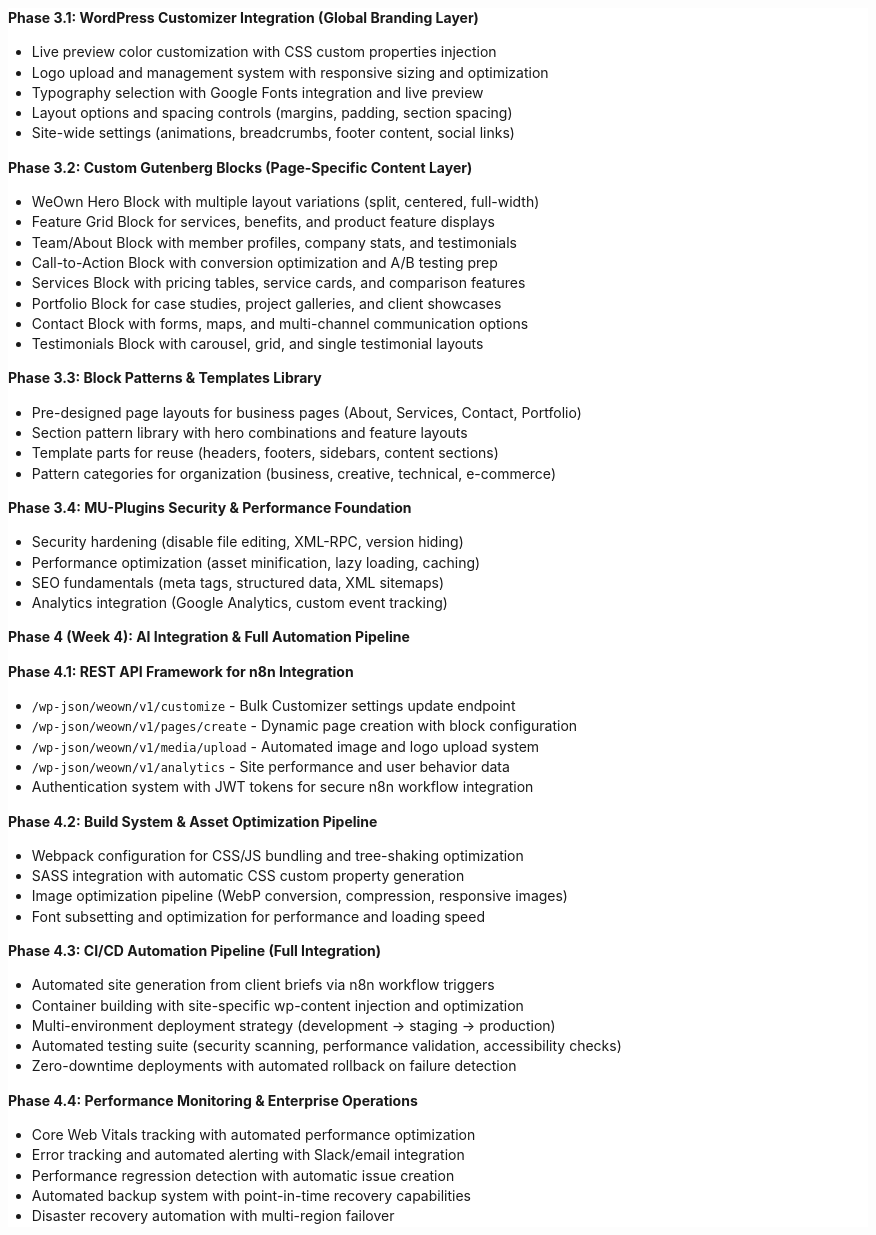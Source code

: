 **Phase 3.1: WordPress Customizer Integration (Global Branding Layer)**
- Live preview color customization with CSS custom properties injection
- Logo upload and management system with responsive sizing and optimization
- Typography selection with Google Fonts integration and live preview
- Layout options and spacing controls (margins, padding, section spacing)
- Site-wide settings (animations, breadcrumbs, footer content, social links)

**Phase 3.2: Custom Gutenberg Blocks (Page-Specific Content Layer)**
- WeOwn Hero Block with multiple layout variations (split, centered, full-width)
- Feature Grid Block for services, benefits, and product feature displays
- Team/About Block with member profiles, company stats, and testimonials
- Call-to-Action Block with conversion optimization and A/B testing prep
- Services Block with pricing tables, service cards, and comparison features
- Portfolio Block for case studies, project galleries, and client showcases
- Contact Block with forms, maps, and multi-channel communication options
- Testimonials Block with carousel, grid, and single testimonial layouts

**Phase 3.3: Block Patterns & Templates Library**
- Pre-designed page layouts for business pages (About, Services, Contact, Portfolio)
- Section pattern library with hero combinations and feature layouts
- Template parts for reuse (headers, footers, sidebars, content sections)
- Pattern categories for organization (business, creative, technical, e-commerce)

**Phase 3.4: MU-Plugins Security & Performance Foundation**
- Security hardening (disable file editing, XML-RPC, version hiding)
- Performance optimization (asset minification, lazy loading, caching)
- SEO fundamentals (meta tags, structured data, XML sitemaps)
- Analytics integration (Google Analytics, custom event tracking)

**Phase 4 (Week 4): AI Integration & Full Automation Pipeline**

**Phase 4.1: REST API Framework for n8n Integration**
- `/wp-json/weown/v1/customize` - Bulk Customizer settings update endpoint
- `/wp-json/weown/v1/pages/create` - Dynamic page creation with block configuration
- `/wp-json/weown/v1/media/upload` - Automated image and logo upload system
- `/wp-json/weown/v1/analytics` - Site performance and user behavior data
- Authentication system with JWT tokens for secure n8n workflow integration

**Phase 4.2: Build System & Asset Optimization Pipeline**
- Webpack configuration for CSS/JS bundling and tree-shaking optimization
- SASS integration with automatic CSS custom property generation
- Image optimization pipeline (WebP conversion, compression, responsive images)
- Font subsetting and optimization for performance and loading speed

**Phase 4.3: CI/CD Automation Pipeline (Full Integration)**
- Automated site generation from client briefs via n8n workflow triggers
- Container building with site-specific wp-content injection and optimization
- Multi-environment deployment strategy (development → staging → production)
- Automated testing suite (security scanning, performance validation, accessibility checks)
- Zero-downtime deployments with automated rollback on failure detection

**Phase 4.4: Performance Monitoring & Enterprise Operations**
- Core Web Vitals tracking with automated performance optimization
- Error tracking and automated alerting with Slack/email integration
- Performance regression detection with automatic issue creation
- Automated backup system with point-in-time recovery capabilities
- Disaster recovery automation with multi-region failover
